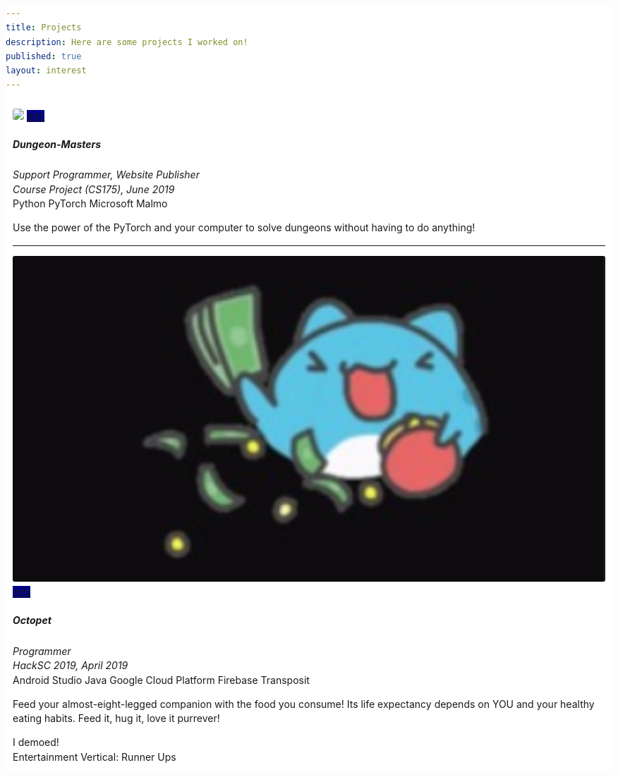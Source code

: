 ```yaml
---
title: Projects
description: Here are some projects I worked on!
published: true
layout: interest
---
```


<div class="container" style="padding:10px">
    <div class="row">
        <div class="col-md-5">
            <img src="https://dannym08.github.io/Dungeon-Masters/images/header.png" style="width:100%;border-radius:3px" />
            <a class="btn btn-block" role="button" aria-pressed="true"
                                     href="https://dannym08.github.io/Dungeon-Masters/" 
                                     style="background-color:darkblue"
                                     target="_blank">Info</a>
        </div>
        <div class="col-md-7">
            <h5 style="font-weight:bold">Dungeon-Masters</h5>
            <i>Support Programmer, Website Publisher</i><br/>
            <i>Course Project (CS175), June 2019</i><br/>
            <span class="badge badge-info">Python</span>
                        <span class="badge badge-info">PyTorch</span>
                        <span class="badge badge-dark">Microsoft Malmo</span>
            <p>Use the power of the PyTorch and your computer to solve dungeons
            without having to do anything!</p>
        </div>
    </div>
    <hr>
    <div class="row">
        <div class="col-md-5">
            <img src="/img/carouselOctopet.png" style="width:100%;border-radius:3px" />
            <a class="btn btn-block" role="button" aria-pressed="true"
                                     href="https://devpost.com/software/octopet" 
                                     style="background-color:darkblue"
                                     target="_blank">Info</a>
        </div>
        <div class="col-md-7">
            <h5 style="font-weight:bold">Octopet</h5>
            <i>Programmer</i><br/>
            <i>HackSC 2019, April 2019</i><br/>
            <span class="badge badge-danger">Android Studio</span>
                        <span class="badge badge-warning">Java</span>
                        <span class="badge badge-danger">Google Cloud Platform</span>
                        <span class="badge badge-danger">Firebase</span>
                        <span class="badge badge-dark">Transposit</span>
            <p>Feed your almost-eight-legged companion with the food you consume! 
            Its life expectancy depends on YOU and your healthy eating habits. 
            Feed it, hug it, love it purrever!</p>
            <i class="fas fa-certificate"></i> I demoed!<br/>
            <i class="fas fa-medal"></i> Entertainment Vertical: Runner Ups
        </div>
    </div>